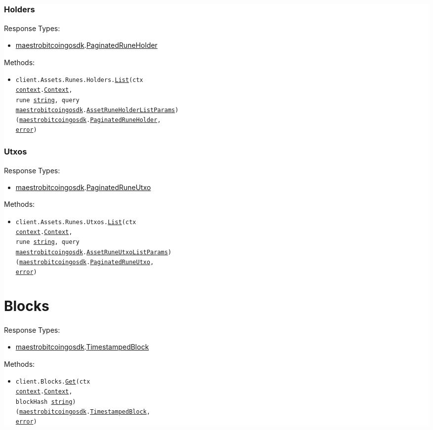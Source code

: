 ### Holders

Response Types:

- <a href="https://pkg.go.dev/github.com/maestro-org/maestro-bitcoin-go-sdk">maestrobitcoingosdk</a>.<a href="https://pkg.go.dev/github.com/maestro-org/maestro-bitcoin-go-sdk#PaginatedRuneHolder">PaginatedRuneHolder</a>

Methods:

- <code title="get /assets/runes/{rune}/holders">client.Assets.Runes.Holders.<a href="https://pkg.go.dev/github.com/maestro-org/maestro-bitcoin-go-sdk#AssetRuneHolderService.List">List</a>(ctx <a href="https://pkg.go.dev/context">context</a>.<a href="https://pkg.go.dev/context#Context">Context</a>, rune <a href="https://pkg.go.dev/builtin#string">string</a>, query <a href="https://pkg.go.dev/github.com/maestro-org/maestro-bitcoin-go-sdk">maestrobitcoingosdk</a>.<a href="https://pkg.go.dev/github.com/maestro-org/maestro-bitcoin-go-sdk#AssetRuneHolderListParams">AssetRuneHolderListParams</a>) (<a href="https://pkg.go.dev/github.com/maestro-org/maestro-bitcoin-go-sdk">maestrobitcoingosdk</a>.<a href="https://pkg.go.dev/github.com/maestro-org/maestro-bitcoin-go-sdk#PaginatedRuneHolder">PaginatedRuneHolder</a>, <a href="https://pkg.go.dev/builtin#error">error</a>)</code>

### Utxos

Response Types:

- <a href="https://pkg.go.dev/github.com/maestro-org/maestro-bitcoin-go-sdk">maestrobitcoingosdk</a>.<a href="https://pkg.go.dev/github.com/maestro-org/maestro-bitcoin-go-sdk#PaginatedRuneUtxo">PaginatedRuneUtxo</a>

Methods:

- <code title="get /assets/runes/{rune}/utxos">client.Assets.Runes.Utxos.<a href="https://pkg.go.dev/github.com/maestro-org/maestro-bitcoin-go-sdk#AssetRuneUtxoService.List">List</a>(ctx <a href="https://pkg.go.dev/context">context</a>.<a href="https://pkg.go.dev/context#Context">Context</a>, rune <a href="https://pkg.go.dev/builtin#string">string</a>, query <a href="https://pkg.go.dev/github.com/maestro-org/maestro-bitcoin-go-sdk">maestrobitcoingosdk</a>.<a href="https://pkg.go.dev/github.com/maestro-org/maestro-bitcoin-go-sdk#AssetRuneUtxoListParams">AssetRuneUtxoListParams</a>) (<a href="https://pkg.go.dev/github.com/maestro-org/maestro-bitcoin-go-sdk">maestrobitcoingosdk</a>.<a href="https://pkg.go.dev/github.com/maestro-org/maestro-bitcoin-go-sdk#PaginatedRuneUtxo">PaginatedRuneUtxo</a>, <a href="https://pkg.go.dev/builtin#error">error</a>)</code>

# Blocks

Response Types:

- <a href="https://pkg.go.dev/github.com/maestro-org/maestro-bitcoin-go-sdk">maestrobitcoingosdk</a>.<a href="https://pkg.go.dev/github.com/maestro-org/maestro-bitcoin-go-sdk#TimestampedBlock">TimestampedBlock</a>

Methods:

- <code title="get /blocks/{block_hash}">client.Blocks.<a href="https://pkg.go.dev/github.com/maestro-org/maestro-bitcoin-go-sdk#BlockService.Get">Get</a>(ctx <a href="https://pkg.go.dev/context">context</a>.<a href="https://pkg.go.dev/context#Context">Context</a>, blockHash <a href="https://pkg.go.dev/builtin#string">string</a>) (<a href="https://pkg.go.dev/github.com/maestro-org/maestro-bitcoin-go-sdk">maestrobitcoingosdk</a>.<a href="https://pkg.go.dev/github.com/maestro-org/maestro-bitcoin-go-sdk#TimestampedBlock">TimestampedBlock</a>, <a href="https://pkg.go.dev/builtin#error">error</a>)</code>

